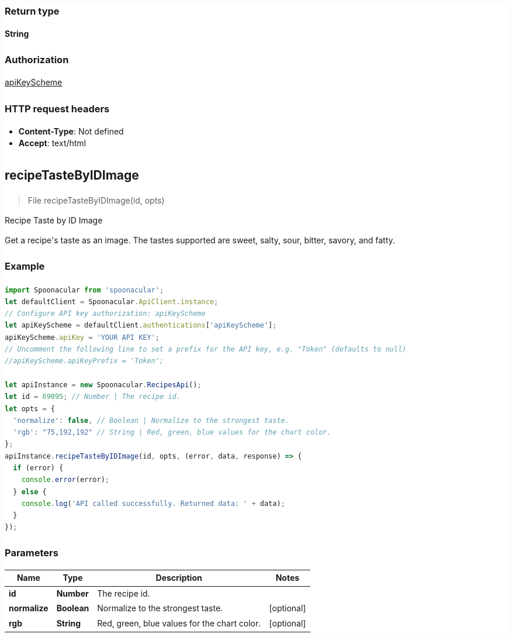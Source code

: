 ### Return type

**String**

### Authorization

[apiKeyScheme](../README.md#apiKeyScheme)

### HTTP request headers

- **Content-Type**: Not defined
- **Accept**: text/html


## recipeTasteByIDImage

> File recipeTasteByIDImage(id, opts)

Recipe Taste by ID Image

Get a recipe&#39;s taste as an image. The tastes supported are sweet, salty, sour, bitter, savory, and fatty.

### Example

```javascript
import Spoonacular from 'spoonacular';
let defaultClient = Spoonacular.ApiClient.instance;
// Configure API key authorization: apiKeyScheme
let apiKeyScheme = defaultClient.authentications['apiKeyScheme'];
apiKeyScheme.apiKey = 'YOUR API KEY';
// Uncomment the following line to set a prefix for the API key, e.g. "Token" (defaults to null)
//apiKeyScheme.apiKeyPrefix = 'Token';

let apiInstance = new Spoonacular.RecipesApi();
let id = 69095; // Number | The recipe id.
let opts = {
  'normalize': false, // Boolean | Normalize to the strongest taste.
  'rgb': "75,192,192" // String | Red, green, blue values for the chart color.
};
apiInstance.recipeTasteByIDImage(id, opts, (error, data, response) => {
  if (error) {
    console.error(error);
  } else {
    console.log('API called successfully. Returned data: ' + data);
  }
});
```

### Parameters


Name | Type | Description  | Notes
------------- | ------------- | ------------- | -------------
 **id** | **Number**| The recipe id. | 
 **normalize** | **Boolean**| Normalize to the strongest taste. | [optional] 
 **rgb** | **String**| Red, green, blue values for the chart color. | [optional] 
